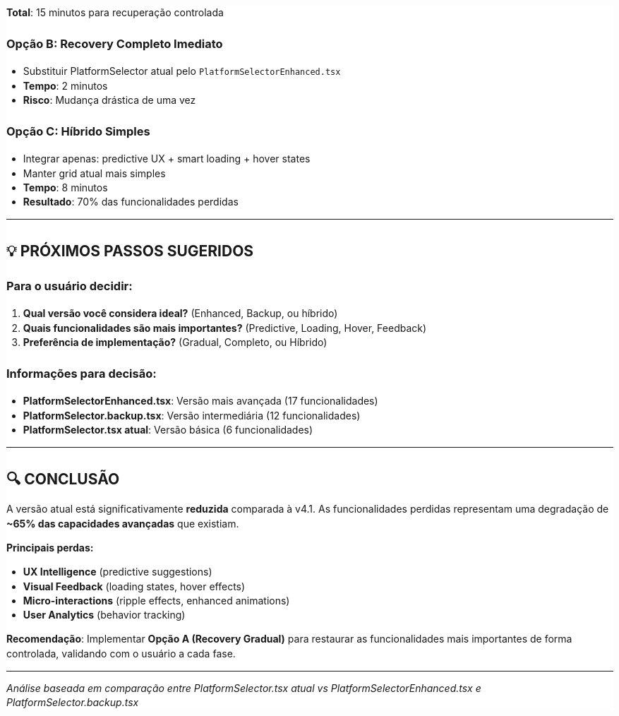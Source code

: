 **Total**: 15 minutos para recuperação controlada

### **Opção B: Recovery Completo Imediato**
- Substituir PlatformSelector atual pelo `PlatformSelectorEnhanced.tsx`
- **Tempo**: 2 minutos
- **Risco**: Mudança drástica de uma vez

### **Opção C: Híbrido Simples**
- Integrar apenas: predictive UX + smart loading + hover states
- Manter grid atual mais simples
- **Tempo**: 8 minutos
- **Resultado**: 70% das funcionalidades perdidas

---

## 💡 PRÓXIMOS PASSOS SUGERIDOS

### **Para o usuário decidir:**
1. **Qual versão você considera ideal?** (Enhanced, Backup, ou híbrido)
2. **Quais funcionalidades são mais importantes?** (Predictive, Loading, Hover, Feedback)
3. **Preferência de implementação?** (Gradual, Completo, ou Híbrido)

### **Informações para decisão:**
- **PlatformSelectorEnhanced.tsx**: Versão mais avançada (17 funcionalidades)
- **PlatformSelector.backup.tsx**: Versão intermediária (12 funcionalidades)
- **PlatformSelector.tsx atual**: Versão básica (6 funcionalidades)

---

## 🔍 CONCLUSÃO

A versão atual está significativamente **reduzida** comparada à v4.1. As funcionalidades perdidas representam uma degradação de **~65% das capacidades avançadas** que existiam.

**Principais perdas:**
- **UX Intelligence** (predictive suggestions)
- **Visual Feedback** (loading states, hover effects)
- **Micro-interactions** (ripple effects, enhanced animations)
- **User Analytics** (behavior tracking)

**Recomendação**: Implementar **Opção A (Recovery Gradual)** para restaurar as funcionalidades mais importantes de forma controlada, validando com o usuário a cada fase.

---

*Análise baseada em comparação entre PlatformSelector.tsx atual vs PlatformSelectorEnhanced.tsx e PlatformSelector.backup.tsx* 